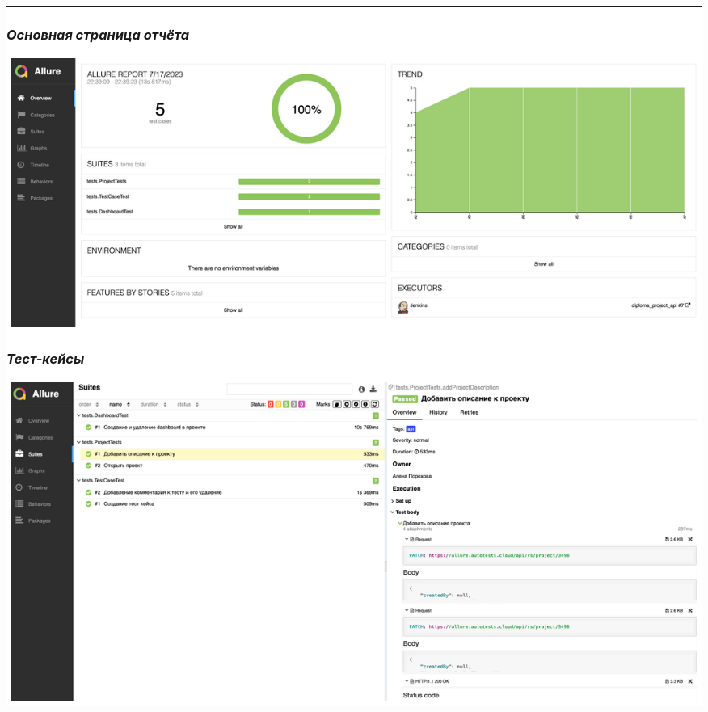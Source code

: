 ___

### *Основная страница отчёта*

<p align="center">  
<img title="Allure Overview Dashboard" src="images/screenshots/overview_allure.png" width="850">  
</p>  

### *Тест-кейсы*

<p align="center">  
<img title="Allure Tests" src="images/screenshots/suites_allure.png" width="850">  
</p>
